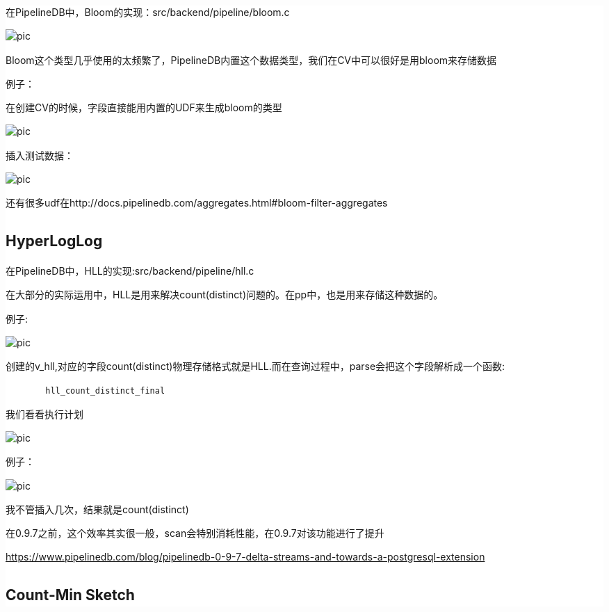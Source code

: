    
   
在PipelineDB中，Bloom的实现：src/backend/pipeline/bloom.c   
   
![pic](20180116_01_pic_002.png)   
   
   
   
Bloom这个类型几乎使用的太频繁了，PipelineDB内置这个数据类型，我们在CV中可以很好是用bloom来存储数据   
   
例子：   
   
在创建CV的时候，字段直接能用内置的UDF来生成bloom的类型   
   
![pic](20180116_01_pic_003.png)   
   
插入测试数据：   
   
![pic](20180116_01_pic_004.png)   
   
还有很多udf在http://docs.pipelinedb.com/aggregates.html#bloom-filter-aggregates   
   
   
   
   
   
   
   
## HyperLogLog   
   
   
   
在PipelineDB中，HLL的实现:src/backend/pipeline/hll.c   
   
在大部分的实际运用中，HLL是用来解决count(distinct)问题的。在pp中，也是用来存储这种数据的。   
   
例子:   
   
![pic](20180116_01_pic_005.png)   
   
创建的v_hll,对应的字段count(distinct)物理存储格式就是HLL.而在查询过程中，parse会把这个字段解析成一个函数:   
   
            hll_count_distinct_final   
   
我们看看执行计划   
   
![pic](20180116_01_pic_006.png)   
   
例子：   
   
![pic](20180116_01_pic_007.png)   
   
我不管插入几次，结果就是count(distinct)   
   
   
   
在0.9.7之前，这个效率其实很一般，scan会特别消耗性能，在0.9.7对该功能进行了提升   
   
https://www.pipelinedb.com/blog/pipelinedb-0-9-7-delta-streams-and-towards-a-postgresql-extension   
   
   
   
   
   
## Count-Min Sketch   
   